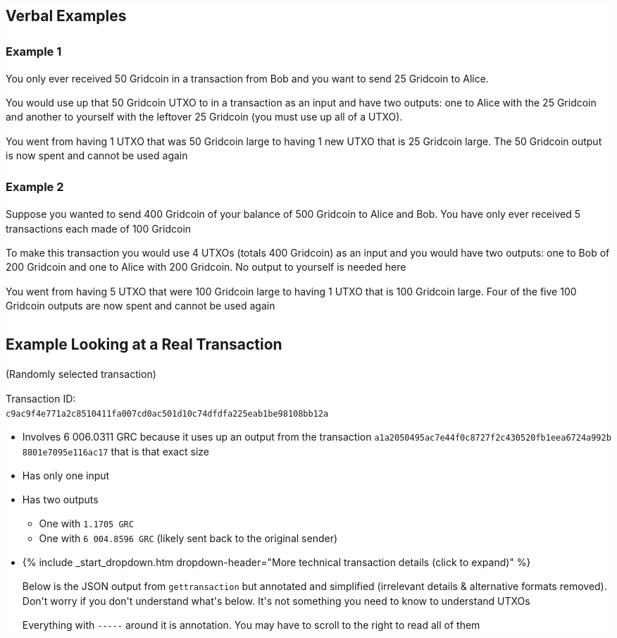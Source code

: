 ## Verbal Examples

### Example 1

You only ever received 50 Gridcoin in a transaction from Bob and you want to send 
25 Gridcoin to Alice.

You would use up that 50 Gridcoin UTXO to in a transaction as an input and have 
two outputs: one to Alice with the 25 Gridcoin and another to yourself 
with the leftover 25 Gridcoin (you must use up all of a UTXO). 

You went from having 1 UTXO that was 50 Gridcoin large to having 1 new UTXO that
is 25 Gridcoin large. The 50 Gridcoin output is now spent and cannot be used again


### Example 2
Suppose you wanted to send 400 Gridcoin of your balance of 500 Gridcoin 
to Alice and Bob. You have only ever received 5 transactions each 
made of 100 Gridcoin

To make this transaction you would use 4 UTXOs (totals 400 Gridcoin) 
as an input and you would have two outputs: one to Bob of 200 Gridcoin and one 
to Alice with 200 Gridcoin. No output to yourself is needed here

You went from having 5 UTXO that were 100 Gridcoin large to having 1 UTXO that
is 100 Gridcoin large. Four of the five 100 Gridcoin outputs are now spent 
and cannot be used again

## Example Looking at a Real Transaction
(Randomly selected transaction)

Transaction ID:  
`c9ac9f4e771a2c8510411fa007cd0ac501d10c74dfdfa225eab1be98108bb12a`

* Involves 6 006.0311 GRC because it uses up an output from the transaction
  `a1a2050495ac7e44f0c8727f2c430520fb1eea6724a992b8801e7095e116ac17` that is
  that exact size

* Has only one input

* Has two outputs
    * One with `1.1705 GRC` 
    * One with `6 004.8596 GRC` (likely sent back to the original sender)
   
* {% include _start_dropdown.htm 
    dropdown-header="More technical transaction details (click to expand)"
    %}
      
    Below is the JSON output from `gettransaction` but annotated and simplified
    (irrelevant details & alternative formats removed). Don't worry if you
    don't understand what's below. It's not something you need to know to
    understand UTXOs 

    Everything with `-----` around it is annotation. You may have to
    scroll to the right to read all of them
